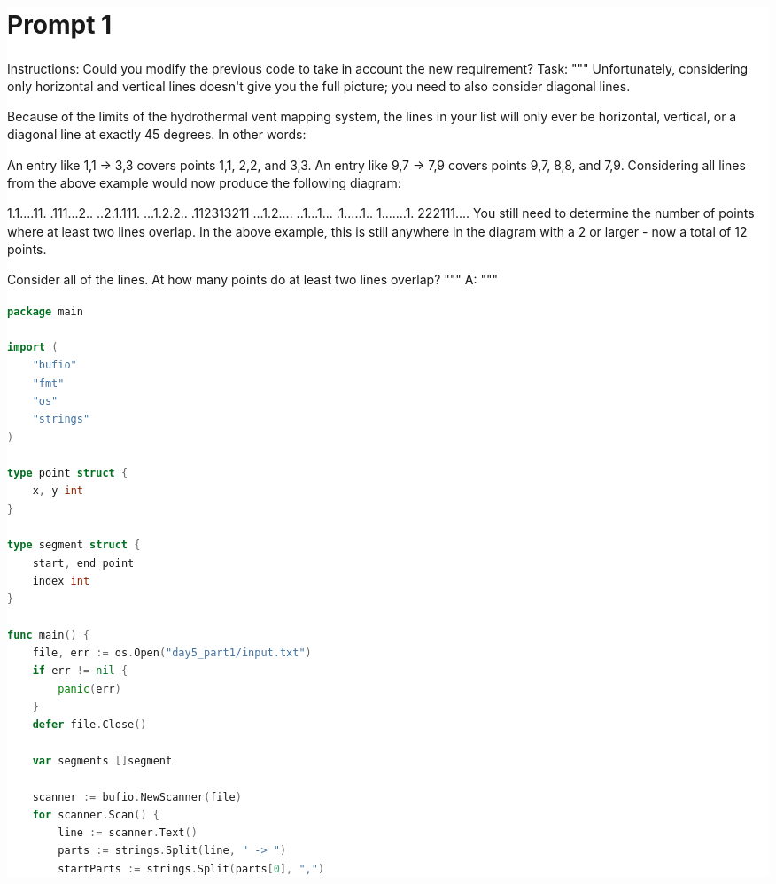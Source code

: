 # Prompt 1
Instructions: Could you modify the previous code to take in account the new requirement?
Task: 
"""
Unfortunately, considering only horizontal and vertical lines doesn't give you the full picture; you need to also consider diagonal lines.

Because of the limits of the hydrothermal vent mapping system, the lines in your list will only ever be horizontal, vertical, or a diagonal line at exactly 45 degrees. In other words:

An entry like 1,1 -> 3,3 covers points 1,1, 2,2, and 3,3.
An entry like 9,7 -> 7,9 covers points 9,7, 8,8, and 7,9.
Considering all lines from the above example would now produce the following diagram:

1.1....11.
.111...2..
..2.1.111.
...1.2.2..
.112313211
...1.2....
..1...1...
.1.....1..
1.......1.
222111....
You still need to determine the number of points where at least two lines overlap. In the above example, this is still anywhere in the diagram with a 2 or larger - now a total of 12 points.

Consider all of the lines. At how many points do at least two lines overlap?
"""
A: 
"""
```go
package main

import (
	"bufio"
	"fmt"
	"os"
	"strings"
)

type point struct {
	x, y int
}

type segment struct {
	start, end point
	index int
}

func main() {
	file, err := os.Open("day5_part1/input.txt")
	if err != nil {
		panic(err)
	}
	defer file.Close()

	var segments []segment

	scanner := bufio.NewScanner(file)
	for scanner.Scan() {
		line := scanner.Text()
		parts := strings.Split(line, " -> ")
		startParts := strings.Split(parts[0], ",")
```